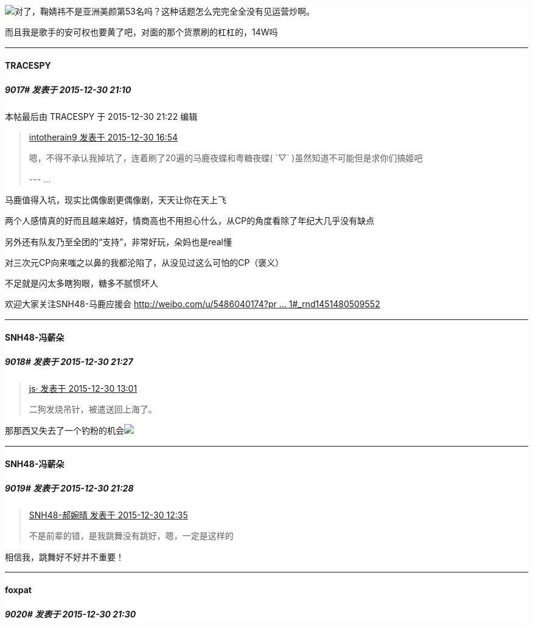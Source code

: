 <img src="https://static.saraba1st.com/image/smiley/face/149.gif" referrerpolicy="no-referrer">对了，鞠婧祎不是亚洲美颜第53名吗？这种话题怎么完完全全没有见运营炒啊。

而且我是歌手的安可权也要黄了吧，对面的那个货票刷的杠杠的，14W吗

*****

####  TRACESPY  
##### 9017#       发表于 2015-12-30 21:10

 本帖最后由 TRACESPY 于 2015-12-30 21:22 编辑 
<blockquote><a href="httphttps://bbs.saraba1st.com/2b/forum.php?mod=redirect&amp;goto=findpost&amp;pid=31176164&amp;ptid=1105387" target="_blank">intotherain9 发表于 2015-12-30 16:54</a>

嗯，不得不承认我掉坑了，连着刷了20遍的马鹿夜蝶和粤糖夜蝶( ´▽` )虽然知道不可能但是求你们搞姬吧

--- ...</blockquote>
马鹿值得入坑，现实比偶像剧更偶像剧，天天让你在天上飞

两个人感情真的好而且越来越好，情商高也不用担心什么，从CP的角度看除了年纪大几乎没有缺点

另外还有队友乃至全团的“支持”，非常好玩，朵妈也是real懂

对三次元CP向来嗤之以鼻的我都沦陷了，从没见过这么可怕的CP（褒义）

不足就是闪太多瞎狗眼，糖多不腻惯坏人

欢迎大家关注SNH48-马鹿应援会
[http://weibo.com/u/5486040174?pr ... 1#_rnd1451480509552](http://weibo.com/u/5486040174?profile_ftype=1&amp;is_all=1#_rnd1451480509552)

*****

####  SNH48-冯薪朵  
##### 9018#       发表于 2015-12-30 21:27

<blockquote><a href="httphttps://bbs.saraba1st.com/2b/forum.php?mod=redirect&amp;goto=findpost&amp;pid=31174069&amp;ptid=1105387" target="_blank">js· 发表于 2015-12-30 13:01</a>

二狗发烧吊针，被遣送回上海了。</blockquote>
那那西又失去了一个钓粉的机会<img src="https://static.saraba1st.com/image/smiley/face/02.gif" referrerpolicy="no-referrer">

*****

####  SNH48-冯薪朵  
##### 9019#       发表于 2015-12-30 21:28

<blockquote><a href="httphttps://bbs.saraba1st.com/2b/forum.php?mod=redirect&amp;goto=findpost&amp;pid=31173834&amp;ptid=1105387" target="_blank">SNH48-郝婉晴 发表于 2015-12-30 12:35</a>

不是前辈的错，是我跳舞没有跳好，嗯，一定是这样的</blockquote>
相信我，跳舞好不好并不重要！

*****

####  foxpat  
##### 9020#       发表于 2015-12-30 21:30
